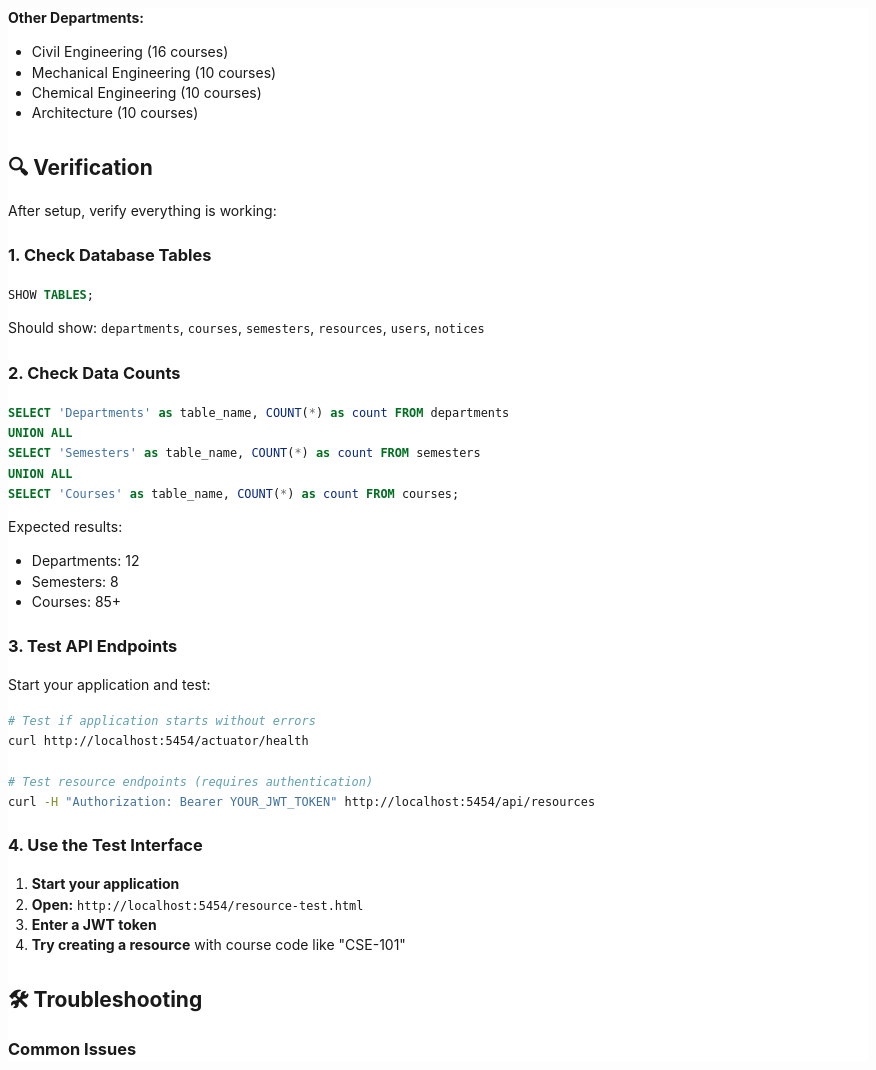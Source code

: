 **Other Departments:**
- Civil Engineering (16 courses)
- Mechanical Engineering (10 courses)
- Chemical Engineering (10 courses)
- Architecture (10 courses)

## 🔍 Verification

After setup, verify everything is working:

### 1. Check Database Tables
```sql
SHOW TABLES;
```
Should show: `departments`, `courses`, `semesters`, `resources`, `users`, `notices`

### 2. Check Data Counts
```sql
SELECT 'Departments' as table_name, COUNT(*) as count FROM departments
UNION ALL
SELECT 'Semesters' as table_name, COUNT(*) as count FROM semesters
UNION ALL
SELECT 'Courses' as table_name, COUNT(*) as count FROM courses;
```

Expected results:
- Departments: 12
- Semesters: 8
- Courses: 85+

### 3. Test API Endpoints

Start your application and test:

```bash
# Test if application starts without errors
curl http://localhost:5454/actuator/health

# Test resource endpoints (requires authentication)
curl -H "Authorization: Bearer YOUR_JWT_TOKEN" http://localhost:5454/api/resources
```

### 4. Use the Test Interface

1. **Start your application**
2. **Open:** `http://localhost:5454/resource-test.html`
3. **Enter a JWT token**
4. **Try creating a resource** with course code like "CSE-101"

## 🛠️ Troubleshooting

### Common Issues
